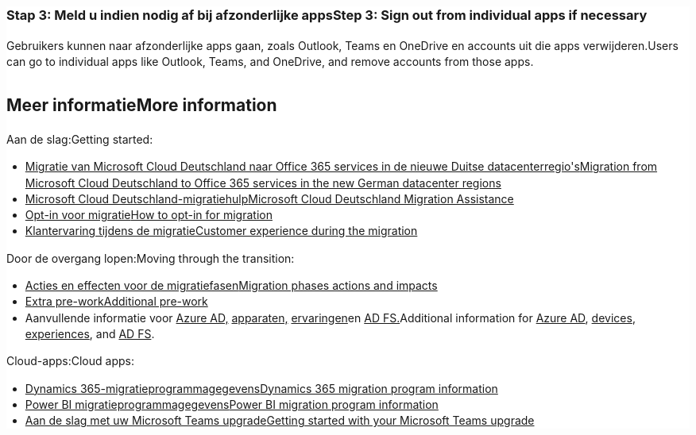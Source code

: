 ### <a name="step-3-sign-out-from-individual-apps-if-necessary"></a><span data-ttu-id="ff457-211">Stap 3: Meld u indien nodig af bij afzonderlijke apps</span><span class="sxs-lookup"><span data-stu-id="ff457-211">Step 3: Sign out from individual apps if necessary</span></span>

<span data-ttu-id="ff457-212">Gebruikers kunnen naar afzonderlijke apps gaan, zoals Outlook, Teams en OneDrive en accounts uit die apps verwijderen.</span><span class="sxs-lookup"><span data-stu-id="ff457-212">Users can go to individual apps like Outlook, Teams, and OneDrive, and remove accounts from those apps.</span></span>

## <a name="more-information"></a><span data-ttu-id="ff457-213">Meer informatie</span><span class="sxs-lookup"><span data-stu-id="ff457-213">More information</span></span>

<span data-ttu-id="ff457-214">Aan de slag:</span><span class="sxs-lookup"><span data-stu-id="ff457-214">Getting started:</span></span>

- [<span data-ttu-id="ff457-215">Migratie van Microsoft Cloud Deutschland naar Office 365 services in de nieuwe Duitse datacenterregio's</span><span class="sxs-lookup"><span data-stu-id="ff457-215">Migration from Microsoft Cloud Deutschland to Office 365 services in the new German datacenter regions</span></span>](ms-cloud-germany-transition.md)
- [<span data-ttu-id="ff457-216">Microsoft Cloud Deutschland-migratiehulp</span><span class="sxs-lookup"><span data-stu-id="ff457-216">Microsoft Cloud Deutschland Migration Assistance</span></span>](https://aka.ms/germanymigrateassist)
- [<span data-ttu-id="ff457-217">Opt-in voor migratie</span><span class="sxs-lookup"><span data-stu-id="ff457-217">How to opt-in for migration</span></span>](ms-cloud-germany-migration-opt-in.md)
- [<span data-ttu-id="ff457-218">Klantervaring tijdens de migratie</span><span class="sxs-lookup"><span data-stu-id="ff457-218">Customer experience during the migration</span></span>](ms-cloud-germany-transition-experience.md)

<span data-ttu-id="ff457-219">Door de overgang lopen:</span><span class="sxs-lookup"><span data-stu-id="ff457-219">Moving through the transition:</span></span>

- [<span data-ttu-id="ff457-220">Acties en effecten voor de migratiefasen</span><span class="sxs-lookup"><span data-stu-id="ff457-220">Migration phases actions and impacts</span></span>](ms-cloud-germany-transition-phases.md)
- [<span data-ttu-id="ff457-221">Extra pre-work</span><span class="sxs-lookup"><span data-stu-id="ff457-221">Additional pre-work</span></span>](ms-cloud-germany-transition-add-pre-work.md)
- <span data-ttu-id="ff457-222">Aanvullende informatie voor [Azure AD,](ms-cloud-germany-transition-azure-ad.md) [apparaten,](ms-cloud-germany-transition-add-devices.md) [ervaringen](ms-cloud-germany-transition-add-experience.md)en [AD FS.](ms-cloud-germany-transition-add-adfs.md)</span><span class="sxs-lookup"><span data-stu-id="ff457-222">Additional information for [Azure AD](ms-cloud-germany-transition-azure-ad.md), [devices](ms-cloud-germany-transition-add-devices.md), [experiences](ms-cloud-germany-transition-add-experience.md), and [AD FS](ms-cloud-germany-transition-add-adfs.md).</span></span>

<span data-ttu-id="ff457-223">Cloud-apps:</span><span class="sxs-lookup"><span data-stu-id="ff457-223">Cloud apps:</span></span>

- [<span data-ttu-id="ff457-224">Dynamics 365-migratieprogrammagegevens</span><span class="sxs-lookup"><span data-stu-id="ff457-224">Dynamics 365 migration program information</span></span>](/dynamics365/get-started/migrate-data-german-region)
- [<span data-ttu-id="ff457-225">Power BI migratieprogrammagegevens</span><span class="sxs-lookup"><span data-stu-id="ff457-225">Power BI migration program information</span></span>](/power-bi/admin/service-admin-migrate-data-germany)
- [<span data-ttu-id="ff457-226">Aan de slag met uw Microsoft Teams upgrade</span><span class="sxs-lookup"><span data-stu-id="ff457-226">Getting started with your Microsoft Teams upgrade</span></span>](/microsoftteams/upgrade-start-here)